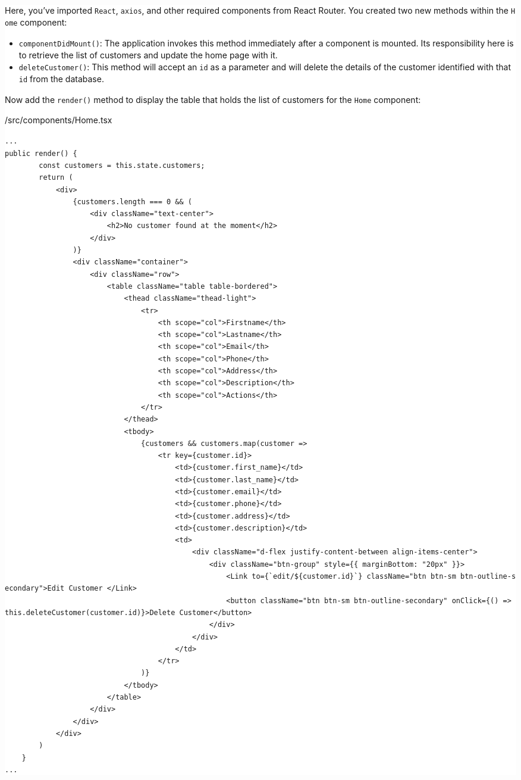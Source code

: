 Here, you’ve imported `React`, `axios`, and other required components from React Router. You created two new methods within the `Home` component:

- `componentDidMount()`: The application invokes this method immediately after a component is mounted. Its responsibility here is to retrieve the list of customers and update the home page with it.
- `deleteCustomer()`: This method will accept an `id` as a parameter and will delete the details of the customer identified with that `id` from the database.

Now add the `render()` method to display the table that holds the list of customers for the `Home` component:

/src/components/Home.tsx

    ...
    public render() {
            const customers = this.state.customers;
            return (
                <div>
                    {customers.length === 0 && (
                        <div className="text-center">
                            <h2>No customer found at the moment</h2>
                        </div>
                    )}
                    <div className="container">
                        <div className="row">
                            <table className="table table-bordered">
                                <thead className="thead-light">
                                    <tr>
                                        <th scope="col">Firstname</th>
                                        <th scope="col">Lastname</th>
                                        <th scope="col">Email</th>
                                        <th scope="col">Phone</th>
                                        <th scope="col">Address</th>
                                        <th scope="col">Description</th>
                                        <th scope="col">Actions</th>
                                    </tr>
                                </thead>
                                <tbody>
                                    {customers && customers.map(customer =>
                                        <tr key={customer.id}>
                                            <td>{customer.first_name}</td>
                                            <td>{customer.last_name}</td>
                                            <td>{customer.email}</td>
                                            <td>{customer.phone}</td>
                                            <td>{customer.address}</td>
                                            <td>{customer.description}</td>
                                            <td>
                                                <div className="d-flex justify-content-between align-items-center">
                                                    <div className="btn-group" style={{ marginBottom: "20px" }}>
                                                        <Link to={`edit/${customer.id}`} className="btn btn-sm btn-outline-secondary">Edit Customer </Link>
                                                        <button className="btn btn-sm btn-outline-secondary" onClick={() => this.deleteCustomer(customer.id)}>Delete Customer</button>
                                                    </div>
                                                </div>
                                            </td>
                                        </tr>
                                    )}
                                </tbody>
                            </table>
                        </div>
                    </div>
                </div>
            )
        }
    ...
